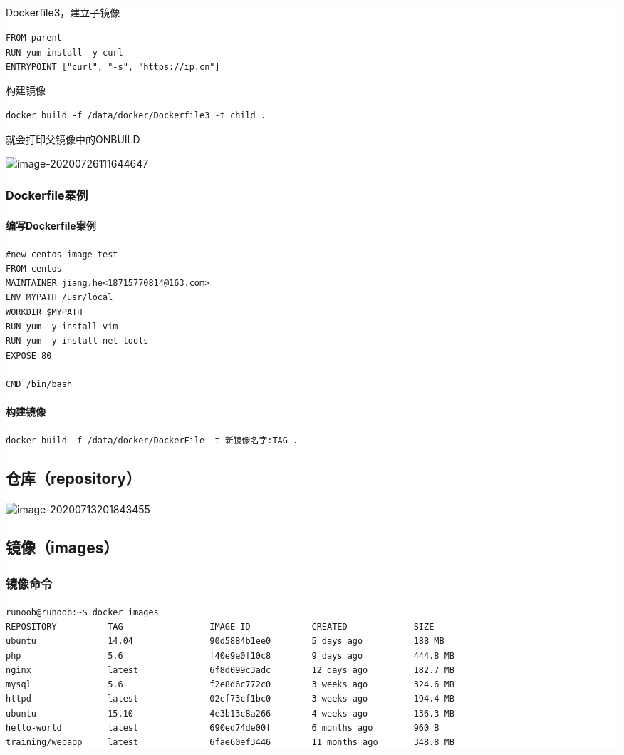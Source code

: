 Dockerfile3，建立子镜像

```
FROM parent
RUN yum install -y curl
ENTRYPOINT ["curl", "-s", "https://ip.cn"]
```

构建镜像

```
docker build -f /data/docker/Dockerfile3 -t child .
```

就会打印父镜像中的ONBUILD

![image-20200726111644647](https://cdn.jsdelivr.net/gh/kender1314/NotePicture/20200726111647.png)

### Dockerfile案例

#### 编写Dockerfile案例

```
#new centos image test
FROM centos
MAINTAINER jiang.he<18715770814@163.com>
ENV MYPATH /usr/local
WORKDIR $MYPATH
RUN yum -y install vim
RUN yum -y install net-tools
EXPOSE 80

CMD /bin/bash
```

#### 构建镜像

```
docker build -f /data/docker/DockerFile -t 新镜像名字:TAG .
```



## 仓库（repository）

![image-20200713201843455](https://cdn.jsdelivr.net/gh/kender1314/NotePicture/20200722212740.png)



## 镜像（images）

### 镜像命令

```
runoob@runoob:~$ docker images           
REPOSITORY          TAG                 IMAGE ID            CREATED             SIZE
ubuntu              14.04               90d5884b1ee0        5 days ago          188 MB
php                 5.6                 f40e9e0f10c8        9 days ago          444.8 MB
nginx               latest              6f8d099c3adc        12 days ago         182.7 MB
mysql               5.6                 f2e8d6c772c0        3 weeks ago         324.6 MB
httpd               latest              02ef73cf1bc0        3 weeks ago         194.4 MB
ubuntu              15.10               4e3b13c8a266        4 weeks ago         136.3 MB
hello-world         latest              690ed74de00f        6 months ago        960 B
training/webapp     latest              6fae60ef3446        11 months ago       348.8 MB
```
